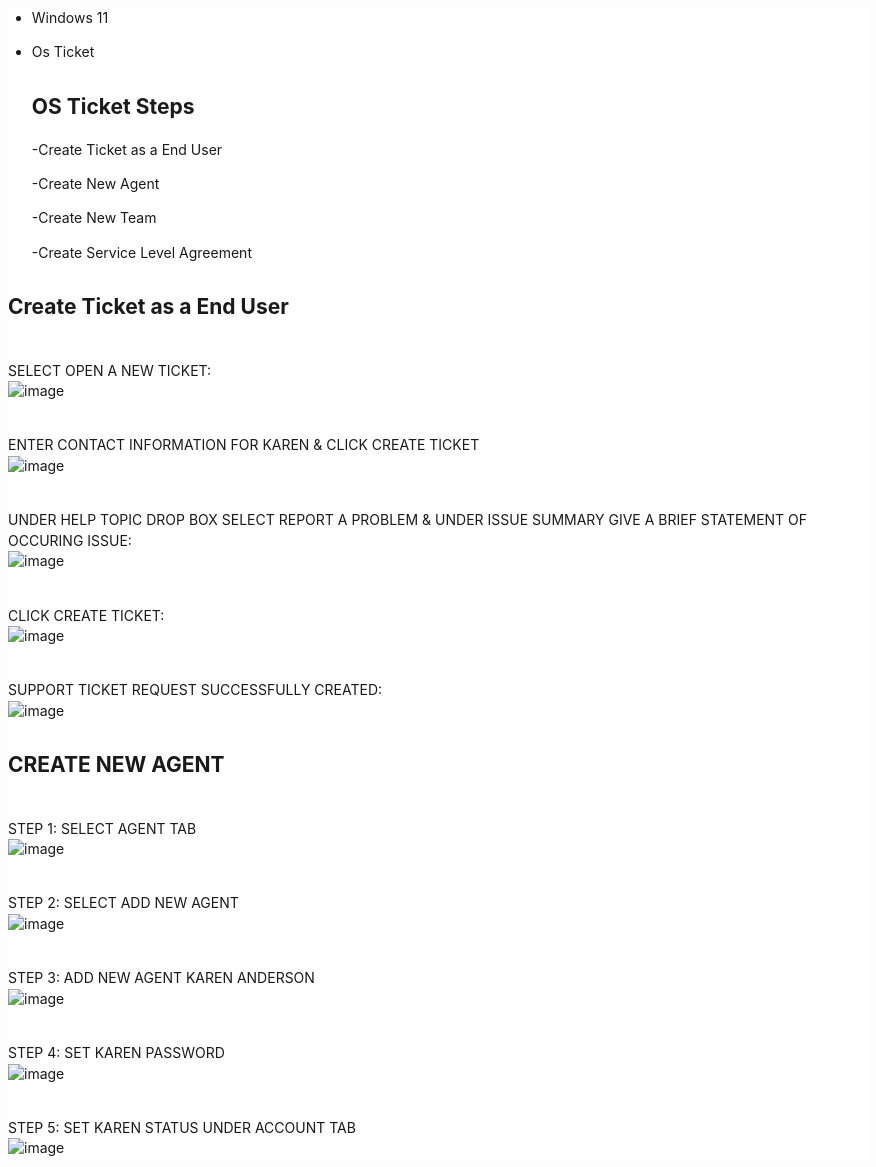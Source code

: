 - Windows 11

- Os Ticket

  <h2>OS Ticket Steps</h2>

  -Create Ticket as a End User

  -Create New Agent

  -Create New Team 

  -Create Service Level Agreement


<h2>Create Ticket as a End User</h2>

<br />SELECT OPEN A NEW TICKET: <br/>
<img width="3200" height="1800" alt="image" src="https://github.com/user-attachments/assets/0d768e6d-72cb-44e0-ac18-d60ee4507cec" />

<br />ENTER CONTACT INFORMATION FOR KAREN & CLICK CREATE TICKET <br/>
<img width="3200" height="1800" alt="image" src="https://github.com/user-attachments/assets/eb1e5f38-1a21-445f-8633-603fc8606eea" />

<br />UNDER HELP TOPIC DROP BOX SELECT REPORT A PROBLEM & UNDER ISSUE SUMMARY GIVE A BRIEF STATEMENT OF OCCURING ISSUE: <br/>
<img width="3200" height="1800" alt="image" src="https://github.com/user-attachments/assets/76180ccf-3c13-46e7-bbd4-cff4a5ccdd59" />

<br />CLICK CREATE TICKET: <br/>
<img width="3200" height="1800" alt="image" src="https://github.com/user-attachments/assets/807bd0d0-6428-423e-9237-eef114087a9e" />

<br />SUPPORT TICKET REQUEST SUCCESSFULLY CREATED: <br/>
<img width="3200" height="1800" alt="image" src="https://github.com/user-attachments/assets/01f30a0b-056f-44a7-bb17-59f6fa41dc1b" />








<h2>CREATE NEW AGENT </h2>

<br />STEP 1: SELECT AGENT TAB <br/>
<img width="3200" height="1800" alt="image" src="https://github.com/user-attachments/assets/b300c47e-2cd6-4adf-95ab-fd9d0734e9d4" />

<br />STEP 2: SELECT ADD NEW AGENT <br/> 
<img width="3200" height="1800" alt="image" src="https://github.com/user-attachments/assets/8719ed72-f248-4f20-b2ad-706b7581af8a" />

<br />STEP 3: ADD NEW AGENT KAREN ANDERSON <br/> 
<img width="3200" height="1800" alt="image" src="https://github.com/user-attachments/assets/784edb55-58a9-4f84-9845-a3cdc3b43883" />

<br />STEP 4: SET KAREN PASSWORD <br/> 
<img width="3200" height="1800" alt="image" src="https://github.com/user-attachments/assets/26ce4b62-3a49-4f4c-90b1-d9239cd9fb44" />

<br />STEP 5: SET KAREN STATUS UNDER ACCOUNT TAB <br/>
<img width="3200" height="1800" alt="image" src="https://github.com/user-attachments/assets/126e6379-4670-4aa6-82f0-fc632277b0c5" />
